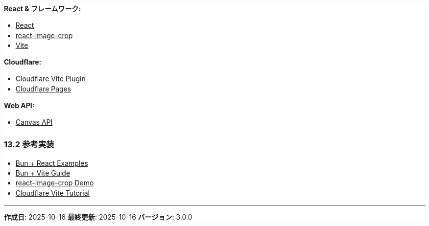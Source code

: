 **React & フレームワーク:**
- [React](https://react.dev/)
- [react-image-crop](https://github.com/DominicTobias/react-image-crop)
- [Vite](https://vitejs.dev/)

**Cloudflare:**
- [Cloudflare Vite Plugin](https://developers.cloudflare.com/workers/vite-plugin/)
- [Cloudflare Pages](https://developers.cloudflare.com/pages/)

**Web API:**
- [Canvas API](https://developer.mozilla.org/en-US/docs/Web/API/Canvas_API)

### 13.2 参考実装

- [Bun + React Examples](https://bun.sh/guides/ecosystem/react)
- [Bun + Vite Guide](https://bun.sh/guides/ecosystem/vite)
- [react-image-crop Demo](https://github.com/DominicTobias/react-image-crop#demo)
- [Cloudflare Vite Tutorial](https://developers.cloudflare.com/workers/vite-plugin/tutorial/)

---

**作成日**: 2025-10-16
**最終更新**: 2025-10-16
**バージョン**: 3.0.0
